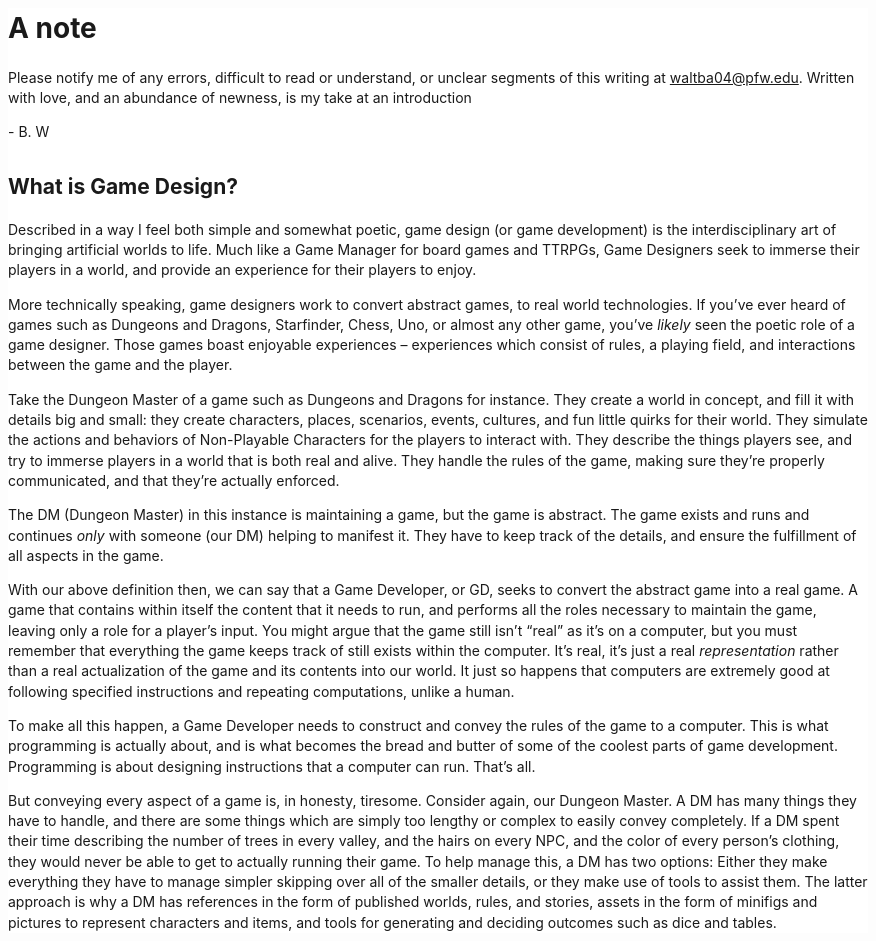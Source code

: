 # A note

Please notify me of any errors, difficult to read or understand, or unclear segments of this writing at waltba04@pfw.edu. Written with love, and an abundance of newness, is my take at an introduction 

\- B. W

## What is Game Design? 
Described in a way I feel both simple and somewhat poetic, game design (or game development) is the interdisciplinary art of bringing artificial worlds to life. Much like a Game Manager for board games and TTRPGs, Game Designers seek to immerse their players in a world, and provide an experience for their players to enjoy. 

<div style="page-break-after: always;"></div>

More technically speaking, game designers work to convert abstract games, to real world technologies. If you’ve ever heard of games such as Dungeons and Dragons, Starfinder, Chess, Uno, or almost any other game, you’ve *likely* seen the poetic role of a game designer. Those games boast enjoyable experiences – experiences which consist of rules, a playing field, and interactions between the game and the player. 

Take the Dungeon Master of a game such as Dungeons and Dragons for instance. They create a world in concept, and fill it with details big and small: they create characters, places, scenarios, events, cultures, and fun little quirks for their world. They simulate the actions and behaviors of Non-Playable Characters for the players to interact with. They describe the things players see, and try to immerse players in a world that is both real and alive. They handle the rules of the game, making sure they’re properly communicated, and that they’re actually enforced. 

The DM (Dungeon Master) in this instance is maintaining a game, but the game is abstract. The game exists and runs and continues *only* with someone (our DM) helping to manifest it. They have to keep track of the details, and ensure the fulfillment of all aspects in the game. 

With our above definition then, we can say that a Game Developer, or GD, seeks to convert the abstract game into a real game. A game that contains within itself the content that it needs to run, and performs all the roles necessary to maintain the game, leaving only a role for a player’s input. You might argue that the game still isn’t “real” as it’s on a computer, but you must remember that everything the game keeps track of still exists within the computer. It’s real, it’s just a real *representation* rather than a real actualization of the game and its contents into our world. It just so happens that computers are extremely good at following specified instructions and repeating computations, unlike a human. 

To make all this happen, a Game Developer needs to construct and convey the rules of the game to a computer. This is what programming is actually about, and is what becomes the bread and butter of some of the coolest parts of game development. Programming is about designing instructions that a computer can run. That’s all. 

But conveying every aspect of a game is, in honesty, tiresome. Consider again, our Dungeon Master. A DM has many things they have to handle, and there are some things which are simply too lengthy or complex to easily convey completely. If a DM spent their time describing the number of trees in every valley, and the hairs on every NPC, and the color of every person’s clothing, they would never be able to get to actually running their game. To help manage this, a DM has two options: Either they make everything they have to manage simpler skipping over all of the smaller details, or they make use of tools to assist them. The latter approach is why a DM has references in the form of published worlds, rules, and stories, assets in the form of minifigs and pictures to represent characters and items, and tools for generating and deciding outcomes such as dice and tables. 
